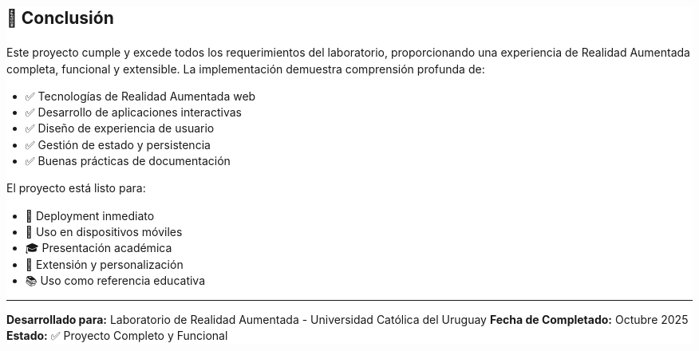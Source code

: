 ## 🎉 Conclusión

Este proyecto cumple y excede todos los requerimientos del laboratorio, proporcionando una experiencia de Realidad Aumentada completa, funcional y extensible. La implementación demuestra comprensión profunda de:

- ✅ Tecnologías de Realidad Aumentada web
- ✅ Desarrollo de aplicaciones interactivas
- ✅ Diseño de experiencia de usuario
- ✅ Gestión de estado y persistencia
- ✅ Buenas prácticas de documentación

El proyecto está listo para:
- 🚀 Deployment inmediato
- 📱 Uso en dispositivos móviles
- 🎓 Presentación académica
- 🔧 Extensión y personalización
- 📚 Uso como referencia educativa

---

**Desarrollado para:** Laboratorio de Realidad Aumentada - Universidad Católica del Uruguay
**Fecha de Completado:** Octubre 2025
**Estado:** ✅ Proyecto Completo y Funcional
